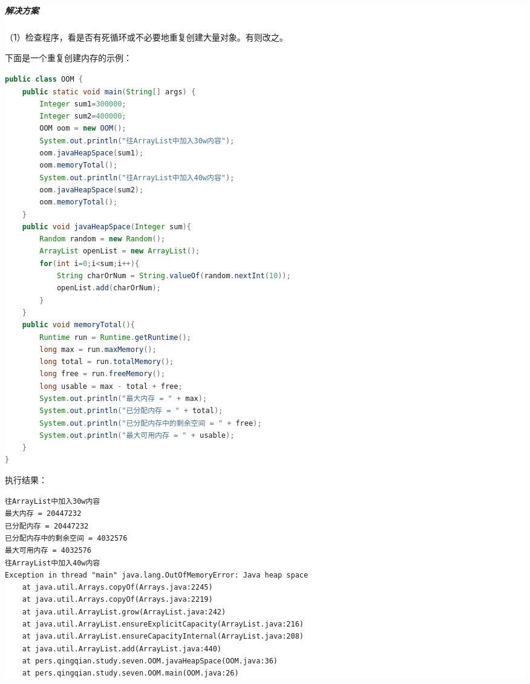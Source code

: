 ##### 解决方案

（1）检查程序，看是否有死循环或不必要地重复创建大量对象。有则改之。

下面是一个重复创建内存的示例：

```java
public class OOM {
    public static void main(String[] args) {
        Integer sum1=300000;
        Integer sum2=400000;
        OOM oom = new OOM();
        System.out.println("往ArrayList中加入30w内容");
        oom.javaHeapSpace(sum1);
        oom.memoryTotal();
        System.out.println("往ArrayList中加入40w内容");
        oom.javaHeapSpace(sum2);
        oom.memoryTotal();
    }
    public void javaHeapSpace(Integer sum){
        Random random = new Random();
        ArrayList openList = new ArrayList();
        for(int i=0;i<sum;i++){
            String charOrNum = String.valueOf(random.nextInt(10));
            openList.add(charOrNum);
        }
    }
    public void memoryTotal(){
        Runtime run = Runtime.getRuntime();
        long max = run.maxMemory();
        long total = run.totalMemory();
        long free = run.freeMemory();
        long usable = max - total + free;
        System.out.println("最大内存 = " + max);
        System.out.println("已分配内存 = " + total);
        System.out.println("已分配内存中的剩余空间 = " + free);
        System.out.println("最大可用内存 = " + usable);
    }
}
```

执行结果：

```
往ArrayList中加入30w内容
最大内存 = 20447232
已分配内存 = 20447232
已分配内存中的剩余空间 = 4032576
最大可用内存 = 4032576
往ArrayList中加入40w内容
Exception in thread "main" java.lang.OutOfMemoryError: Java heap space
    at java.util.Arrays.copyOf(Arrays.java:2245)
    at java.util.Arrays.copyOf(Arrays.java:2219)
    at java.util.ArrayList.grow(ArrayList.java:242)
    at java.util.ArrayList.ensureExplicitCapacity(ArrayList.java:216)
    at java.util.ArrayList.ensureCapacityInternal(ArrayList.java:208)
    at java.util.ArrayList.add(ArrayList.java:440)
    at pers.qingqian.study.seven.OOM.javaHeapSpace(OOM.java:36)
    at pers.qingqian.study.seven.OOM.main(OOM.java:26)
```
